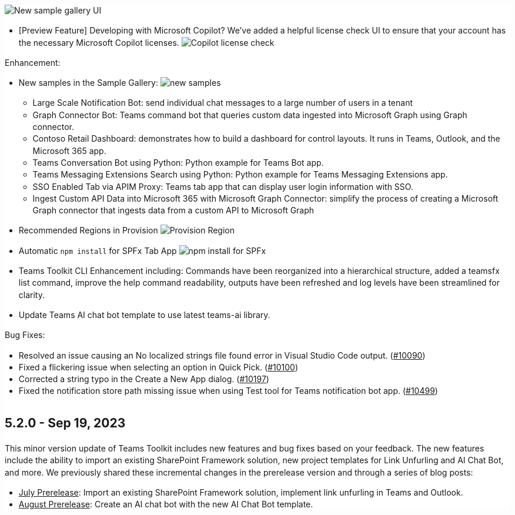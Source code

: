  ![New sample gallery UI](https://github.com/OfficeDev/TeamsFx/assets/113089977/cbb18477-1f6d-4ab5-a947-1840d3290e40)
- [Preview Feature] Developing with Microsoft Copilot? We’ve added a helpful license check UI to ensure that your account has the necessary Microsoft Copilot licenses.
  ![Copilot license check](https://github.com/OfficeDev/TeamsFx/assets/113089977/78fa1fc5-0e19-40f0-b324-65583485f743)

Enhancement:

- New samples in the Sample Gallery:
  ![new samples](https://github.com/OfficeDev/TeamsFx/assets/113089977/2af41ec4-ee19-4b66-a58a-d2d8bdbbbd60)

  - Large Scale Notification Bot: send individual chat messages to a large number of users in a tenant
  - Graph Connector Bot: Teams command bot that queries custom data ingested into Microsoft Graph using Graph connector.
  - Contoso Retail Dashboard: demonstrates how to build a dashboard for control layouts. It runs in Teams, Outlook, and the Microsoft 365 app.
  - Teams Conversation Bot using Python: Python example for Teams Bot app.
  - Teams Messaging Extensions Search using Python: Python example for Teams Messaging Extensions app.
  - SSO Enabled Tab via APIM Proxy: Teams tab app that can display user login information with SSO.
  - Ingest Custom API Data into Microsoft 365 with Microsoft Graph Connector: simplify the process of creating a Microsoft Graph connector that ingests data from a custom API to Microsoft Graph

- Recommended Regions in Provision
  ![Provision Region](https://github.com/OfficeDev/TeamsFx/assets/113089977/97867d08-b7af-4eae-b1e7-d0102e1a1361)
- Automatic `npm install` for SPFx Tab App
  ![npm install for SPFx](https://github.com/OfficeDev/TeamsFx/assets/113089977/514d262d-9695-40dc-91aa-5c35044a319d)
- Teams Toolkit CLI Enhancement including: Commands have been reorganized into a hierarchical structure, added a teamsfx list command, improve the help command readability, outputs have been refreshed and log levels have been streamlined for clarity.
- Update Teams AI chat bot template to use latest teams-ai library.

Bug Fixes:

- Resolved an issue causing an No localized strings file found error in Visual Studio Code output. ([#10090](https://github.com/OfficeDev/TeamsFx/pull/10090))
- Fixed a flickering issue when selecting an option in Quick Pick. ([#10100](https://github.com/OfficeDev/TeamsFx/pull/10100))
- Corrected a string typo in the Create a New App dialog. ([#10197](https://github.com/OfficeDev/TeamsFx/pull/10197))
- Fixed the notification store path missing issue when using Test tool for Teams notification bot app. ([#10499](https://github.com/OfficeDev/TeamsFx/pull/10499))

## 5.2.0 - Sep 19, 2023

This minor version update of Teams Toolkit includes new features and bug fixes based on your feedback. The new features include the ability to import an existing SharePoint Framework solution, new project templates for Link Unfurling and AI Chat Bot, and more. We previously shared these incremental changes in the prerelease version and through a series of blog posts:

- [July Prerelease](https://devblogs.microsoft.com/microsoft365dev/teams-toolkit-for-visual-studio-code-update-july-2023): Import an existing SharePoint Framework solution, implement link unfurling in Teams and Outlook.
- [August Prerelease](https://devblogs.microsoft.com/microsoft365dev/teams-toolkit-for-visual-studio-code-update-with-new-ai-chat-bot-template/): Create an AI chat bot with the new AI Chat Bot template.
